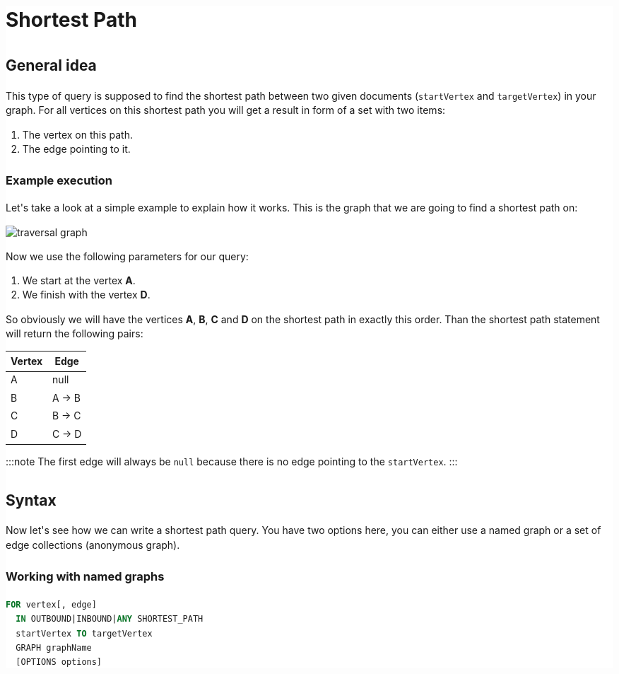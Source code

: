 # Shortest Path 

## General idea

This type of query is supposed to find the shortest path between two given documents (`startVertex` and `targetVertex`) in your graph. For all vertices on this shortest path you will get a result in form of a set with two items:

1. The vertex on this path.
2. The edge pointing to it.

### Example execution

Let's take a look at a simple example to explain how it works. This is the graph that we are going to find a shortest path on:

![traversal graph](/img/traversal_graph.png)

Now we use the following parameters for our query:

1. We start at the vertex **A**.
2. We finish with the vertex **D**.

So obviously we will have the vertices **A**, **B**, **C** and **D** on the shortest path in exactly this order. Than the shortest path statement will return the following pairs:

| Vertex | Edge  |
|--------|-------|
|    A   | null  |
|    B   | A → B |
|    C   | B → C |
|    D   | C → D |


:::note
The first edge will always be `null` because there is no edge pointing to the `startVertex`.
:::

## Syntax


Now let's see how we can write a shortest path query. You have two options here, you can either use a named graph or a set of edge collections (anonymous graph).

### Working with named graphs

```sql
FOR vertex[, edge]
  IN OUTBOUND|INBOUND|ANY SHORTEST_PATH
  startVertex TO targetVertex
  GRAPH graphName
  [OPTIONS options]
```
